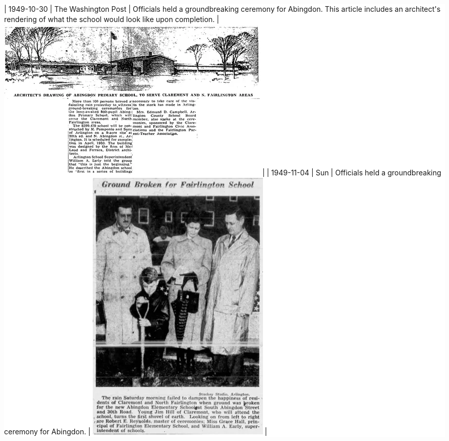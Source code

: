 | 1949-10-30 | The Washington Post | Officials held a groundbreaking ceremony for Abingdon. This article includes an architect's rendering of what the school would look like upon completion. | [![](images/resized/1949-10-30.webp)](images/originals/1949-10-30.webp) |
| 1949-11-04 | Sun | Officials held a groundbreaking ceremony for Abingdon. | [![](images/resized/1949-11-04.webp)](images/originals/1949-11-04.jpg) |